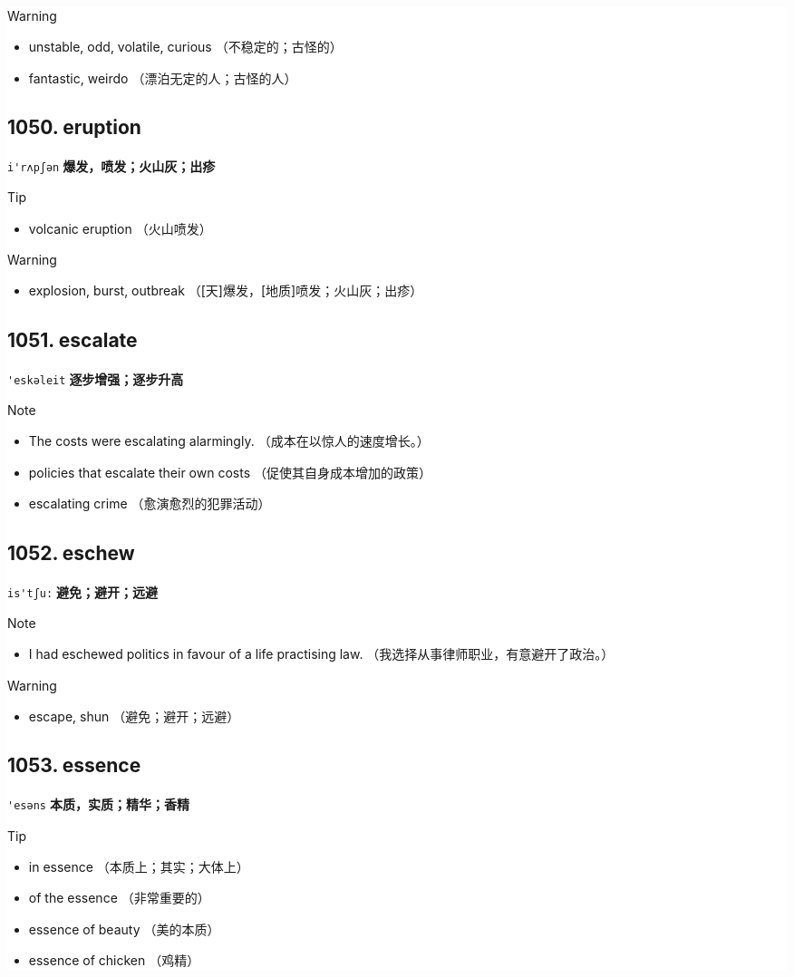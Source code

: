 > [!WARNING]
>
> - unstable, odd, volatile, curious （不稳定的；古怪的）
>
> - fantastic, weirdo （漂泊无定的人；古怪的人）
>

## 1050. eruption

`i'rʌpʃən`  **爆发，喷发；火山灰；出疹**

> [!TIP]
>
> - volcanic eruption （火山喷发）
>

> [!WARNING]
>
> - explosion, burst, outbreak （[天]爆发，[地质]喷发；火山灰；出疹）
>

## 1051. escalate

`'eskəleit`  **逐步增强；逐步升高**

> [!NOTE]
>
> - The costs were escalating alarmingly. （成本在以惊人的速度增长。）
>
> - policies that escalate their own costs （促使其自身成本增加的政策）
>
> - escalating crime （愈演愈烈的犯罪活动）
>

## 1052. eschew

`is'tʃu:`  **避免；避开；远避**

> [!NOTE]
>
> - I had eschewed politics in favour of a life practising law. （我选择从事律师职业，有意避开了政治。）
>

> [!WARNING]
>
> - escape, shun （避免；避开；远避）
>

## 1053. essence

`'esəns`  **本质，实质；精华；香精**

> [!TIP]
>
> - in essence （本质上；其实；大体上）
>
> - of the essence （非常重要的）
>
> - essence of beauty （美的本质）
>
> - essence of chicken （鸡精）
>
